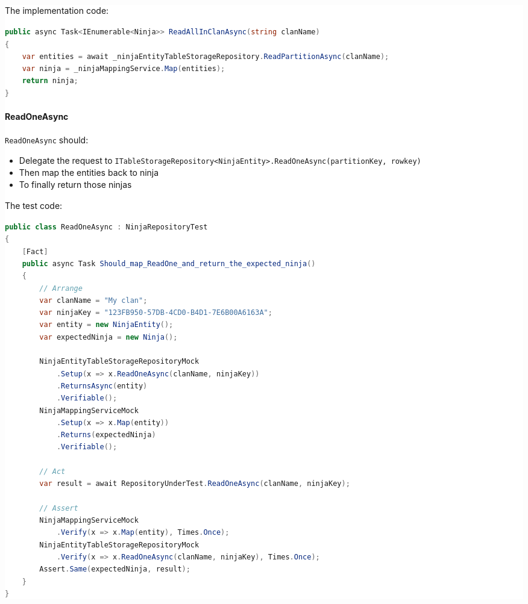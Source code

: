 The implementation code:

``` csharp
public async Task<IEnumerable<Ninja>> ReadAllInClanAsync(string clanName)
{
    var entities = await _ninjaEntityTableStorageRepository.ReadPartitionAsync(clanName);
    var ninja = _ninjaMappingService.Map(entities);
    return ninja;
}
```

#### ReadOneAsync

`ReadOneAsync` should:

- Delegate the request to `ITableStorageRepository<NinjaEntity>.ReadOneAsync(partitionKey, rowkey)` 
- Then map the entities back to ninja
- To finally return those ninjas

The test code:

``` csharp
public class ReadOneAsync : NinjaRepositoryTest
{
    [Fact]
    public async Task Should_map_ReadOne_and_return_the_expected_ninja()
    {
        // Arrange
        var clanName = "My clan";
        var ninjaKey = "123FB950-57DB-4CD0-B4D1-7E6B00A6163A";
        var entity = new NinjaEntity();
        var expectedNinja = new Ninja();

        NinjaEntityTableStorageRepositoryMock
            .Setup(x => x.ReadOneAsync(clanName, ninjaKey))
            .ReturnsAsync(entity)
            .Verifiable();
        NinjaMappingServiceMock
            .Setup(x => x.Map(entity))
            .Returns(expectedNinja)
            .Verifiable();

        // Act
        var result = await RepositoryUnderTest.ReadOneAsync(clanName, ninjaKey);

        // Assert
        NinjaMappingServiceMock
            .Verify(x => x.Map(entity), Times.Once);
        NinjaEntityTableStorageRepositoryMock
            .Verify(x => x.ReadOneAsync(clanName, ninjaKey), Times.Once);
        Assert.Same(expectedNinja, result);
    }
}
```
